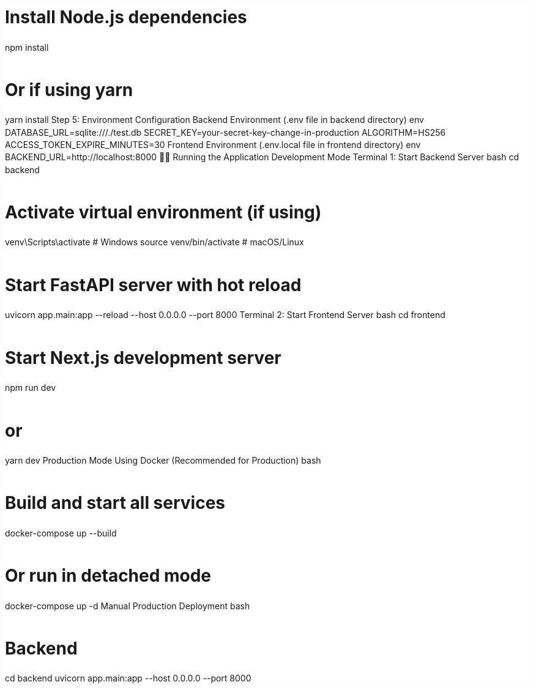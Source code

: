 # Install Node.js dependencies
npm install

# Or if using yarn
yarn install
Step 5: Environment Configuration
Backend Environment (.env file in backend directory)
env
DATABASE_URL=sqlite:///./test.db
SECRET_KEY=your-secret-key-change-in-production
ALGORITHM=HS256
ACCESS_TOKEN_EXPIRE_MINUTES=30
Frontend Environment (.env.local file in frontend directory)
env
BACKEND_URL=http://localhost:8000
🏃‍♂️ Running the Application
Development Mode
Terminal 1: Start Backend Server
bash
cd backend

# Activate virtual environment (if using)
venv\Scripts\activate  # Windows
source venv/bin/activate  # macOS/Linux

# Start FastAPI server with hot reload
uvicorn app.main:app --reload --host 0.0.0.0 --port 8000
Terminal 2: Start Frontend Server
bash
cd frontend

# Start Next.js development server
npm run dev
# or
yarn dev
Production Mode
Using Docker (Recommended for Production)
bash
# Build and start all services
docker-compose up --build

# Or run in detached mode
docker-compose up -d
Manual Production Deployment
bash
# Backend
cd backend
uvicorn app.main:app --host 0.0.0.0 --port 8000
